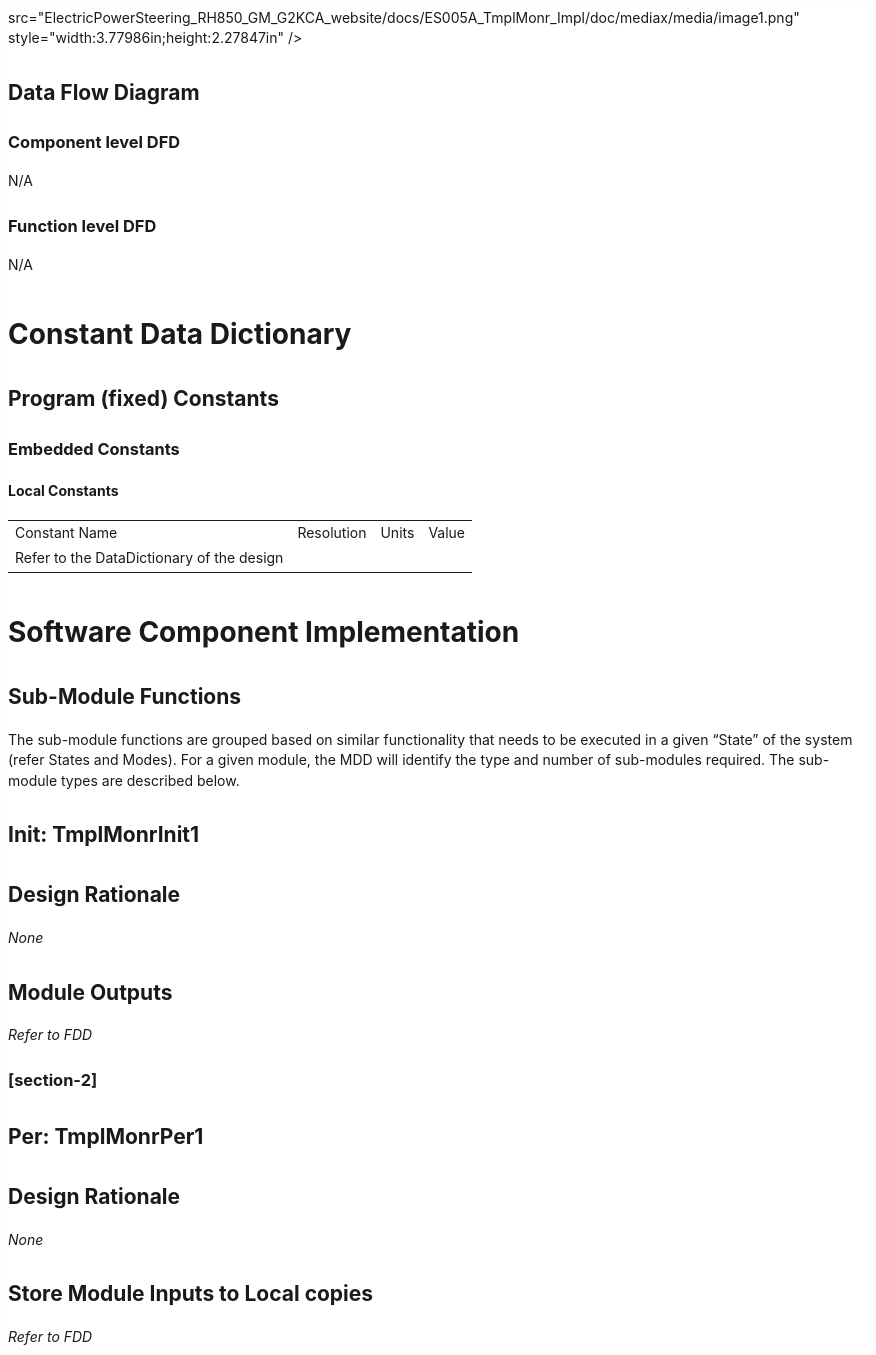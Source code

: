 src="ElectricPowerSteering_RH850_GM_G2KCA_website/docs/ES005A_TmplMonr_Impl/doc/mediax/media/image1.png"
style="width:3.77986in;height:2.27847in" />

## Data Flow Diagram

### Component level DFD

N/A

### Function level DFD

N/A

# Constant Data Dictionary

## Program (fixed) Constants

### Embedded Constants

#### Local Constants

|                                           |            |       |       |
|-------------------------------------------|------------|-------|-------|
| Constant Name                             | Resolution | Units | Value |
| Refer to the DataDictionary of the design |            |       |       |

# Software Component Implementation

## Sub-Module Functions

The sub-module functions are grouped based on similar functionality that
needs to be executed in a given “State” of the system (refer States and
Modes). For a given module, the MDD will identify the type and number of
sub-modules required. The sub-module types are described below.

## Init: TmplMonrInit1

## Design Rationale

*None*

## Module Outputs

*Refer to FDD*

###  [section-2]

## Per: TmplMonrPer1

## Design Rationale

*None*

## Store Module Inputs to Local copies

*Refer to FDD*